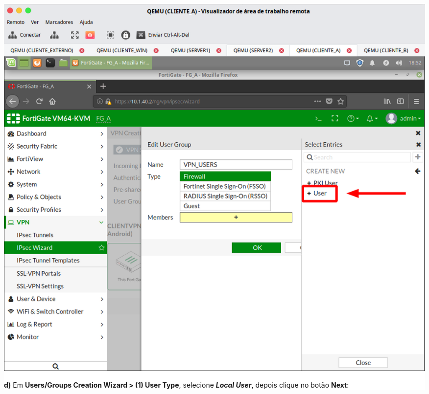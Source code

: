 ![FORTIGATE FG-A CREATE SITE-TO-SITE VPN](../Img/FG_A-create-VPN-CLIENT2SITE_5.png)

**d)** Em **Users/Groups Creation Wizard > (1) User Type**, selecione ***Local User***, depois clique no botão **Next**\:
